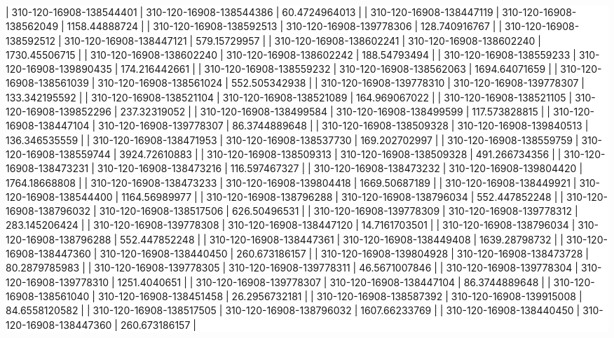 | 310-120-16908-138544401 | 310-120-16908-138544386 | 60.4724964013 |
| 310-120-16908-138447119 | 310-120-16908-138562049 | 1158.44888724 |
| 310-120-16908-138592513 | 310-120-16908-139778306 | 128.740916767 |
| 310-120-16908-138592512 | 310-120-16908-138447121 | 579.15729957 |
| 310-120-16908-138602241 | 310-120-16908-138602240 | 1730.45506715 |
| 310-120-16908-138602240 | 310-120-16908-138602242 | 188.54793494 |
| 310-120-16908-138559233 | 310-120-16908-139890435 | 174.216442661 |
| 310-120-16908-138559232 | 310-120-16908-138562063 | 1694.64071659 |
| 310-120-16908-138561039 | 310-120-16908-138561024 | 552.505342938 |
| 310-120-16908-139778310 | 310-120-16908-139778307 | 133.342195592 |
| 310-120-16908-138521104 | 310-120-16908-138521089 | 164.969067022 |
| 310-120-16908-138521105 | 310-120-16908-139852296 | 237.32319052 |
| 310-120-16908-138499584 | 310-120-16908-138499599 | 117.573828815 |
| 310-120-16908-138447104 | 310-120-16908-139778307 | 86.3744889648 |
| 310-120-16908-138509328 | 310-120-16908-139840513 | 136.346535559 |
| 310-120-16908-138471953 | 310-120-16908-138537730 | 169.202702997 |
| 310-120-16908-138559759 | 310-120-16908-138559744 | 3924.72610883 |
| 310-120-16908-138509313 | 310-120-16908-138509328 | 491.266734356 |
| 310-120-16908-138473231 | 310-120-16908-138473216 | 116.597467327 |
| 310-120-16908-138473232 | 310-120-16908-139804420 | 1764.18668808 |
| 310-120-16908-138473233 | 310-120-16908-139804418 | 1669.50687189 |
| 310-120-16908-138449921 | 310-120-16908-138544400 | 1164.56989977 |
| 310-120-16908-138796288 | 310-120-16908-138796034 | 552.447852248 |
| 310-120-16908-138796032 | 310-120-16908-138517506 | 626.50496531 |
| 310-120-16908-139778309 | 310-120-16908-139778312 | 283.145206424 |
| 310-120-16908-139778308 | 310-120-16908-138447120 | 14.7161703501 |
| 310-120-16908-138796034 | 310-120-16908-138796288 | 552.447852248 |
| 310-120-16908-138447361 | 310-120-16908-138449408 | 1639.28798732 |
| 310-120-16908-138447360 | 310-120-16908-138440450 | 260.673186157 |
| 310-120-16908-139804928 | 310-120-16908-138473728 | 80.2879785983 |
| 310-120-16908-139778305 | 310-120-16908-139778311 | 46.5671007846 |
| 310-120-16908-139778304 | 310-120-16908-139778310 | 1251.4040651 |
| 310-120-16908-139778307 | 310-120-16908-138447104 | 86.3744889648 |
| 310-120-16908-138561040 | 310-120-16908-138451458 | 26.2956732181 |
| 310-120-16908-138587392 | 310-120-16908-139915008 | 84.6558120582 |
| 310-120-16908-138517505 | 310-120-16908-138796032 | 1607.66233769 |
| 310-120-16908-138440450 | 310-120-16908-138447360 | 260.673186157 |